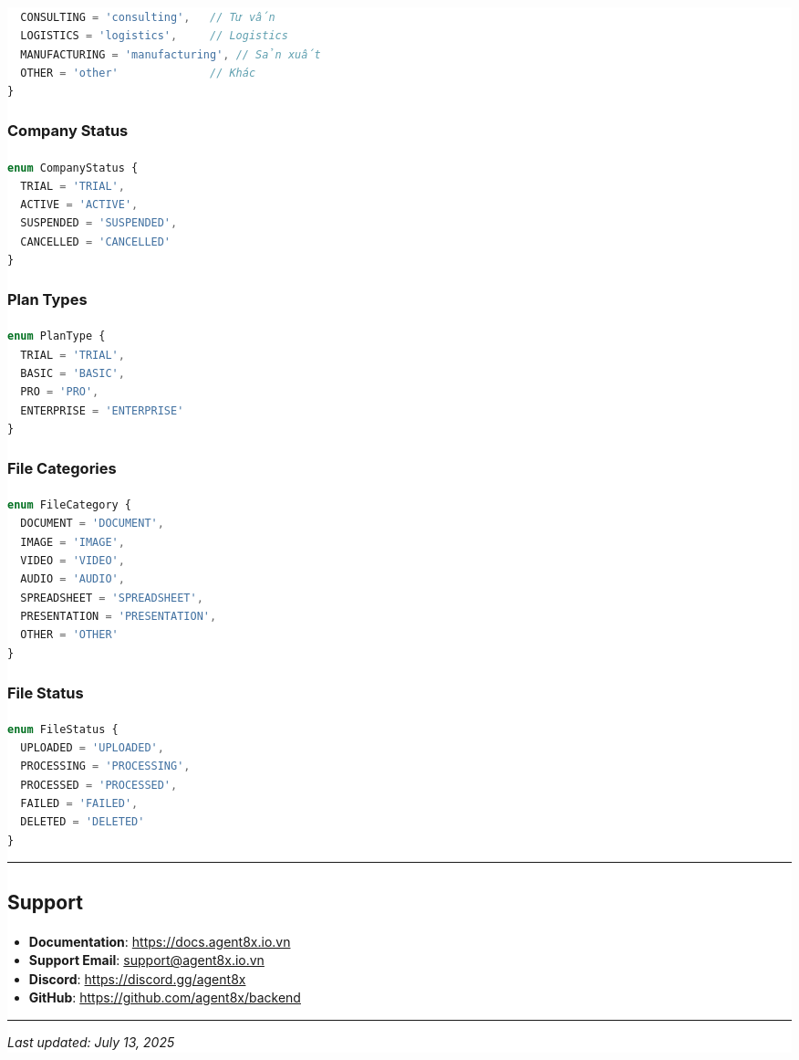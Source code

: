 ```typescript
  CONSULTING = 'consulting',   // Tư vấn
  LOGISTICS = 'logistics',     // Logistics
  MANUFACTURING = 'manufacturing', // Sản xuất
  OTHER = 'other'              // Khác
}
```

### Company Status
```typescript
enum CompanyStatus {
  TRIAL = 'TRIAL',
  ACTIVE = 'ACTIVE',
  SUSPENDED = 'SUSPENDED',
  CANCELLED = 'CANCELLED'
}
```

### Plan Types
```typescript
enum PlanType {
  TRIAL = 'TRIAL',
  BASIC = 'BASIC',
  PRO = 'PRO',
  ENTERPRISE = 'ENTERPRISE'
}
```

### File Categories
```typescript
enum FileCategory {
  DOCUMENT = 'DOCUMENT',
  IMAGE = 'IMAGE',
  VIDEO = 'VIDEO',
  AUDIO = 'AUDIO',
  SPREADSHEET = 'SPREADSHEET',
  PRESENTATION = 'PRESENTATION',
  OTHER = 'OTHER'
}
```

### File Status
```typescript
enum FileStatus {
  UPLOADED = 'UPLOADED',
  PROCESSING = 'PROCESSING',
  PROCESSED = 'PROCESSED',
  FAILED = 'FAILED',
  DELETED = 'DELETED'
}
```

---

## Support

- **Documentation**: https://docs.agent8x.io.vn
- **Support Email**: support@agent8x.io.vn
- **Discord**: https://discord.gg/agent8x
- **GitHub**: https://github.com/agent8x/backend

---

*Last updated: July 13, 2025*
